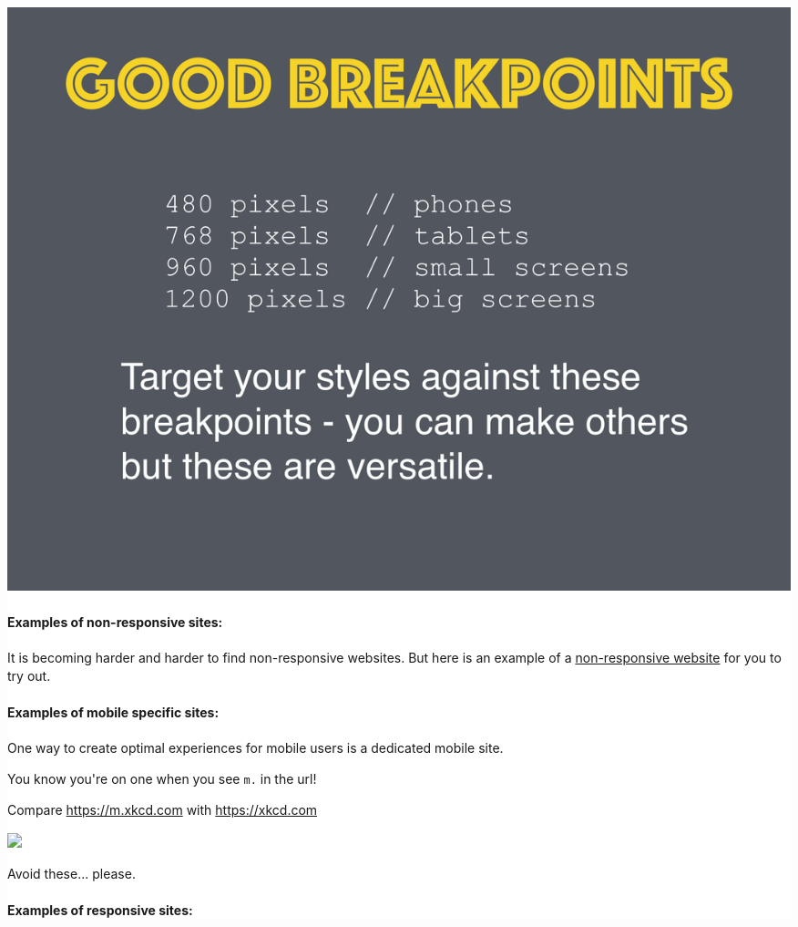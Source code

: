 ![images/device_breakpoints](images/device_breakpoints.png)

#### Examples of non-responsive sites:

It is becoming harder and harder to find non-responsive websites. But here is an example 
of a [non-responsive 
website](https://dequeuniversity.com/library/responsive/1-non-responsive) for you to try 
out.

#### Examples of mobile specific sites:
One way to create optimal experiences for mobile users is a dedicated mobile site.

You know you're on one when you see `m.` in the url!

Compare https://m.xkcd.com with https://xkcd.com

![](https://imgs.xkcd.com/comics/server_attention_span.png)

Avoid these... please.

#### Examples of responsive sites:
